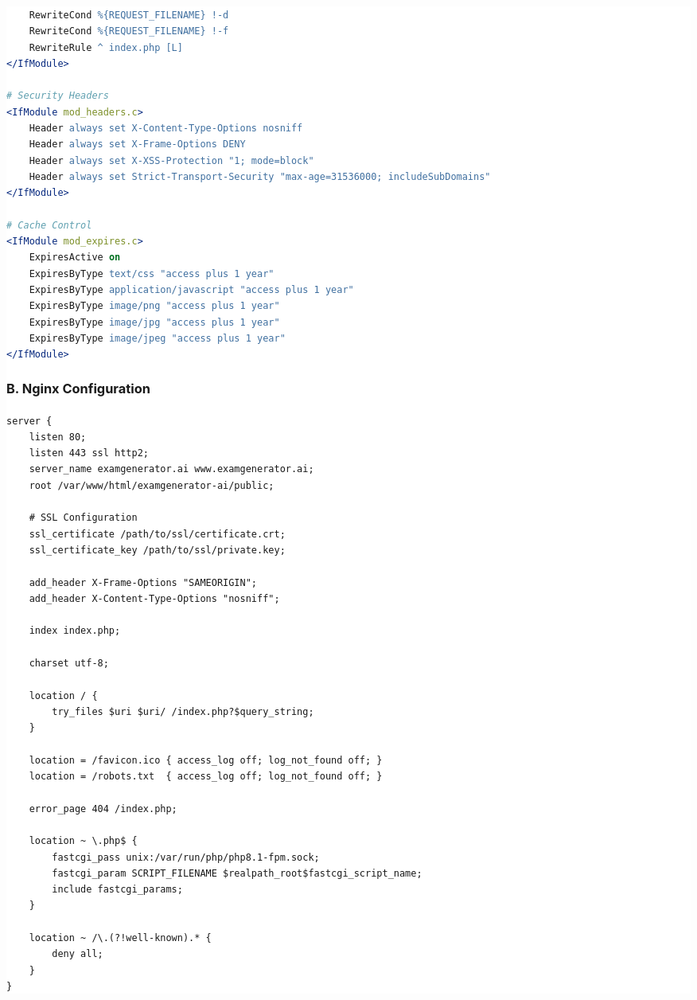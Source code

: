 ```apache
    RewriteCond %{REQUEST_FILENAME} !-d
    RewriteCond %{REQUEST_FILENAME} !-f
    RewriteRule ^ index.php [L]
</IfModule>

# Security Headers
<IfModule mod_headers.c>
    Header always set X-Content-Type-Options nosniff
    Header always set X-Frame-Options DENY
    Header always set X-XSS-Protection "1; mode=block"
    Header always set Strict-Transport-Security "max-age=31536000; includeSubDomains"
</IfModule>

# Cache Control
<IfModule mod_expires.c>
    ExpiresActive on
    ExpiresByType text/css "access plus 1 year"
    ExpiresByType application/javascript "access plus 1 year"
    ExpiresByType image/png "access plus 1 year"
    ExpiresByType image/jpg "access plus 1 year"
    ExpiresByType image/jpeg "access plus 1 year"
</IfModule>
```

### **B. Nginx Configuration**
```nginx
server {
    listen 80;
    listen 443 ssl http2;
    server_name examgenerator.ai www.examgenerator.ai;
    root /var/www/html/examgenerator-ai/public;

    # SSL Configuration
    ssl_certificate /path/to/ssl/certificate.crt;
    ssl_certificate_key /path/to/ssl/private.key;

    add_header X-Frame-Options "SAMEORIGIN";
    add_header X-Content-Type-Options "nosniff";

    index index.php;

    charset utf-8;

    location / {
        try_files $uri $uri/ /index.php?$query_string;
    }

    location = /favicon.ico { access_log off; log_not_found off; }
    location = /robots.txt  { access_log off; log_not_found off; }

    error_page 404 /index.php;

    location ~ \.php$ {
        fastcgi_pass unix:/var/run/php/php8.1-fpm.sock;
        fastcgi_param SCRIPT_FILENAME $realpath_root$fastcgi_script_name;
        include fastcgi_params;
    }

    location ~ /\.(?!well-known).* {
        deny all;
    }
}
```
